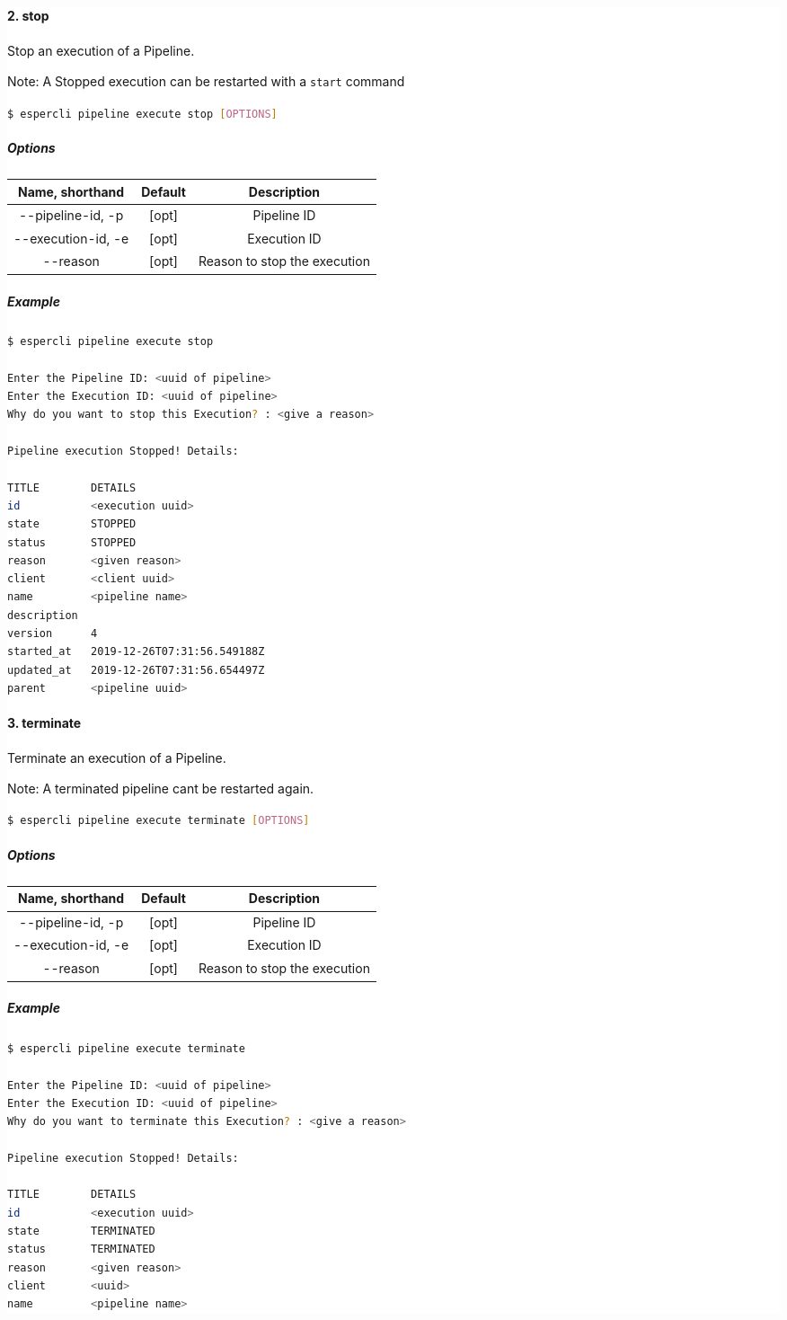 #### 2. stop
Stop an execution of a Pipeline.

Note: A Stopped execution can be restarted with a `start` command

```sh
$ espercli pipeline execute stop [OPTIONS]
```
##### Options
| Name, shorthand   | Default | Description |
|:-----------------:|:-------:|:-----------:|
| --pipeline-id, -p | [opt]   | Pipeline ID |
| --execution-id, -e| [opt]   | Execution ID |
| --reason          | [opt]   | Reason to stop the execution |

##### Example
 ```sh
 $ espercli pipeline execute stop 

Enter the Pipeline ID: <uuid of pipeline>
Enter the Execution ID: <uuid of pipeline>
Why do you want to stop this Execution? : <give a reason>

Pipeline execution Stopped! Details:

TITLE        DETAILS
id           <execution uuid>
state        STOPPED
status       STOPPED
reason       <given reason>
client       <client uuid>
name         <pipeline name>
description
version      4
started_at   2019-12-26T07:31:56.549188Z
updated_at   2019-12-26T07:31:56.654497Z
parent       <pipeline uuid>
 ```

#### 3. terminate
Terminate an execution of a Pipeline.

Note: A terminated pipeline cant be restarted again.

```sh
$ espercli pipeline execute terminate [OPTIONS]
```
##### Options
| Name, shorthand   | Default | Description |
|:-----------------:|:-------:|:-----------:|
| --pipeline-id, -p | [opt]   | Pipeline ID |
| --execution-id, -e| [opt]   | Execution ID |
| --reason          | [opt]   | Reason to stop the execution |

##### Example
 ```sh
 $ espercli pipeline execute terminate 

Enter the Pipeline ID: <uuid of pipeline>
Enter the Execution ID: <uuid of pipeline>
Why do you want to terminate this Execution? : <give a reason>

Pipeline execution Stopped! Details:

TITLE        DETAILS
id           <execution uuid>
state        TERMINATED
status       TERMINATED
reason       <given reason>
client       <uuid>
name         <pipeline name>
 ```